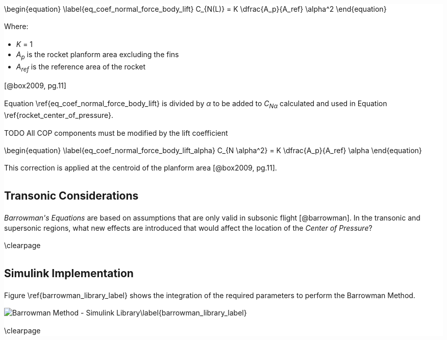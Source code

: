 \begin{equation}
\label{eq_coef_normal_force_body_lift}
C_{N(L)} = K \dfrac{A_p}{A_ref} \alpha^2
\end{equation}

Where:

- $K$ = 1 
- $A_p$ is the rocket planform area excluding the fins
- $A_{ref}$ is the reference area of the rocket

[@box2009, pg.11] 

Equation \ref{eq_coef_normal_force_body_lift} is divided by $\alpha$ to be added to $C_{N \alpha}$ calculated and used in Equation \ref{rocket_center_of_pressure}.

TODO All COP components must be modified by the lift coefficient

\begin{equation}
\label{eq_coef_normal_force_body_lift_alpha}
C_{N \alpha^2} = K \dfrac{A_p}{A_ref} \alpha
\end{equation}

This correction is applied at the centroid of the planform area [@box2009, pg.11].

## Transonic Considerations

*Barrowman's Equations* are based on assumptions that are only valid in subsonic flight [@barrowman].
In the transonic and supersonic regions, what new effects are introduced that would affect the location of the *Center of Pressure*?

\clearpage

## Simulink Implementation


Figure \ref{barrowman_library_label} shows the integration of the required parameters to perform the Barrowman Method.

[barrowman_library]: images/barrowman_method.png "Barrowman Method - Simulink Library" 
![Barrowman Method - Simulink Library\label{barrowman_library_label}][barrowman_library] 

\clearpage



[thrust_curve]: images/M1540_thrust_curve.png "M1540 Thrust Curve" 
[dynamic_weight_calculation_test_figure]: images/plots/error_thrust_mass.png "Dynamic Weight Calculation Test Output" 
[dynamic_data_testing]: images/DYNAMIC_DATA_TESTING.png "Dynamic Data - Model Reference" 
[cop_cog_il_figure]: images/plots/error_cog_cop_il_plot.png "Dynamic Weight Calculation Test Output" 